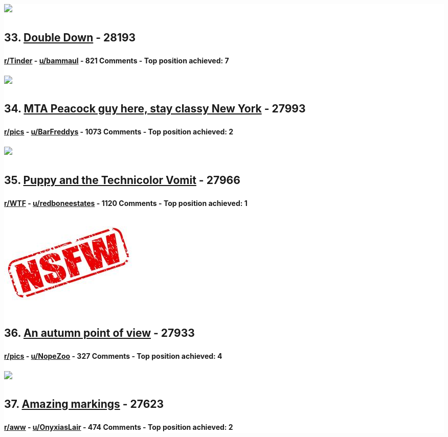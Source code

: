 <a href="https://i.imgur.com/Do21SXc.jpg"><img src="https://b.thumbs.redditmedia.com/Jh0Fr4MadG6WkFW3t80KXg5ecyZcTP_y88aDQaFDbCY.jpg"></img></a>

## 33. [Double Down](http://reddit.com/r/Tinder/comments/6q3sa3/double_down/) - 28193
#### [r/Tinder](http://reddit.com/r/Tinder) - [u/bammaul](http://reddit.com/u/bammaul) - 821 Comments - Top position achieved: 7

<a href="http://i.imgur.com/tvOjUyG.png"><img src="https://b.thumbs.redditmedia.com/1Km-FDTWZDm7p_pyQzDQ57IdO61ezed0WS454up6gvE.jpg"></img></a>

## 34. [MTA Peacock guy here, stay classy New York](http://reddit.com/r/pics/comments/6q0t73/mta_peacock_guy_here_stay_classy_new_york/) - 27993
#### [r/pics](http://reddit.com/r/pics) - [u/BarFreddys](http://reddit.com/u/BarFreddys) - 1073 Comments - Top position achieved: 2

<a href="https://i.redd.it/rbb5cw41s8cz.jpg"><img src="https://b.thumbs.redditmedia.com/55bAUAvOT9ucwkeII-6i8MvUB4FWARWobhqRrhpoAiE.jpg"></img></a>

## 35. [Puppy and the Technicolor Vomit](http://reddit.com/r/WTF/comments/6q7c1a/puppy_and_the_technicolor_vomit/) - 27966
#### [r/WTF](http://reddit.com/r/WTF) - [u/redboneestates](http://reddit.com/u/redboneestates) - 1120 Comments - Top position achieved: 1

<a href="https://gfycat.com/HappyVibrantAlbacoretuna"><img src="https://github.com/mgerb/top-of-reddit/raw/master/nsfw.jpg"></img></a>

## 36. [An autumn point of view](http://reddit.com/r/pics/comments/6q2k1d/an_autumn_point_of_view/) - 27933
#### [r/pics](http://reddit.com/r/pics) - [u/NopeZoo](http://reddit.com/u/NopeZoo) - 327 Comments - Top position achieved: 4

<a href="https://i.redd.it/1vam8nuupacz.jpg"><img src="https://b.thumbs.redditmedia.com/hzpY95nSlxQ6MGGfLKW9jCNXOS7vzjmjVRF2lmjjd8w.jpg"></img></a>

## 37. [Amazing markings](http://reddit.com/r/aww/comments/6q7ai2/amazing_markings/) - 27623
#### [r/aww](http://reddit.com/r/aww) - [u/OnyxiasLair](http://reddit.com/u/OnyxiasLair) - 474 Comments - Top position achieved: 2
